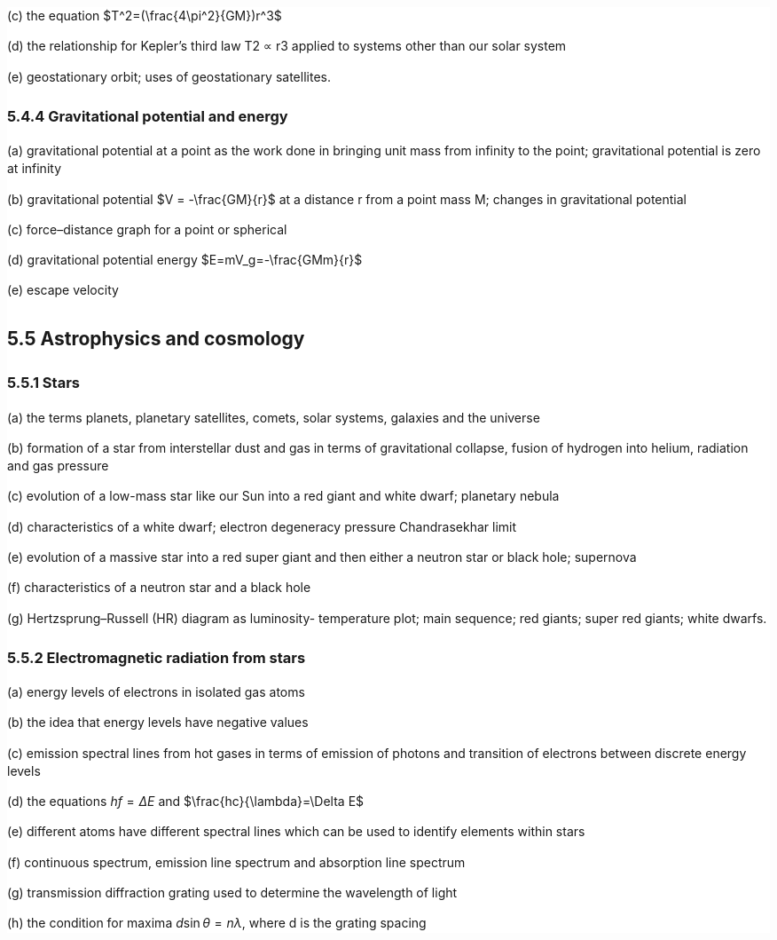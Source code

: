 (c) the equation $T^2=(\frac{4\pi^2}{GM})r^3$

(d) the relationship for Kepler’s third law T2 ∝ r3 applied to systems other than our solar system

(e) geostationary orbit; uses of geostationary satellites.

### 5.4.4 Gravitational potential and energy

(a) gravitational potential at a point as the work done in bringing unit mass from infinity to the point; gravitational potential is zero at infinity

(b) gravitational potential $V = -\frac{GM}{r}$ at a distance r from a point mass M; changes in gravitational potential

(c) force–distance graph for a point or spherical

(d) gravitational potential energy $E=mV_g=-\frac{GMm}{r}$

(e) escape velocity

## 5.5 Astrophysics and cosmology

### 5.5.1 Stars

(a) the terms planets, planetary satellites, comets, solar systems, galaxies and the universe

(b) formation of a star from interstellar dust and gas in terms of gravitational collapse, fusion of hydrogen into helium, radiation and gas pressure

(c) evolution of a low-mass star like our Sun into a red giant and white dwarf; planetary nebula

(d) characteristics of a white dwarf; electron degeneracy pressure Chandrasekhar limit

(e) evolution of a massive star into a red super giant and then either a neutron star or black hole; supernova

(f) characteristics of a neutron star and a black hole

(g) Hertzsprung–Russell (HR) diagram as luminosity- temperature plot; main sequence; red giants; super red giants; white dwarfs.

### 5.5.2 Electromagnetic radiation from stars

(a) energy levels of electrons in isolated gas atoms

(b) the idea that energy levels have negative values

(c) emission spectral lines from hot gases in terms of emission of photons and transition of electrons between discrete energy levels

(d) the equations $hf=\Delta E$ and $\frac{hc}{\lambda}=\Delta E$

(e) different atoms have different spectral lines which can be used to identify elements within stars

(f) continuous spectrum, emission line spectrum and absorption line spectrum

(g) transmission diffraction grating used to determine the wavelength of light

(h) the condition for maxima $d \sin \theta = n\lambda$, where d is the grating spacing
